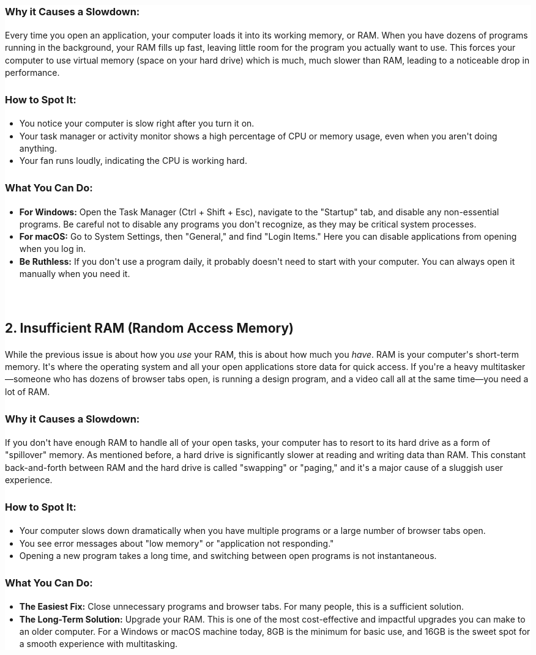 ### Why it Causes a Slowdown:
Every time you open an application, your computer loads it into its working memory, or RAM. When you have dozens of programs running in the background, your RAM fills up fast, leaving little room for the program you actually want to use. This forces your computer to use virtual memory (space on your hard drive) which is much, much slower than RAM, leading to a noticeable drop in performance.

### How to Spot It:
* You notice your computer is slow right after you turn it on.
* Your task manager or activity monitor shows a high percentage of CPU or memory usage, even when you aren't doing anything.
* Your fan runs loudly, indicating the CPU is working hard.

### What You Can Do:
* **For Windows:** Open the Task Manager (Ctrl + Shift + Esc), navigate to the "Startup" tab, and disable any non-essential programs. Be careful not to disable any programs you don't recognize, as they may be critical system processes.
* **For macOS:** Go to System Settings, then "General," and find "Login Items." Here you can disable applications from opening when you log in.
* **Be Ruthless:** If you don't use a program daily, it probably doesn't need to start with your computer. You can always open it manually when you need it.

<br>

## 2. Insufficient RAM (Random Access Memory)
While the previous issue is about how you *use* your RAM, this is about how much you *have*. RAM is your computer's short-term memory. It's where the operating system and all your open applications store data for quick access. If you're a heavy multitasker—someone who has dozens of browser tabs open, is running a design program, and a video call all at the same time—you need a lot of RAM.

### Why it Causes a Slowdown:
If you don't have enough RAM to handle all of your open tasks, your computer has to resort to its hard drive as a form of "spillover" memory. As mentioned before, a hard drive is significantly slower at reading and writing data than RAM. This constant back-and-forth between RAM and the hard drive is called "swapping" or "paging," and it's a major cause of a sluggish user experience.

### How to Spot It:
* Your computer slows down dramatically when you have multiple programs or a large number of browser tabs open.
* You see error messages about "low memory" or "application not responding."
* Opening a new program takes a long time, and switching between open programs is not instantaneous.

### What You Can Do:
* **The Easiest Fix:** Close unnecessary programs and browser tabs. For many people, this is a sufficient solution.
* **The Long-Term Solution:** Upgrade your RAM. This is one of the most cost-effective and impactful upgrades you can make to an older computer. For a Windows or macOS machine today, 8GB is the minimum for basic use, and 16GB is the sweet spot for a smooth experience with multitasking.
